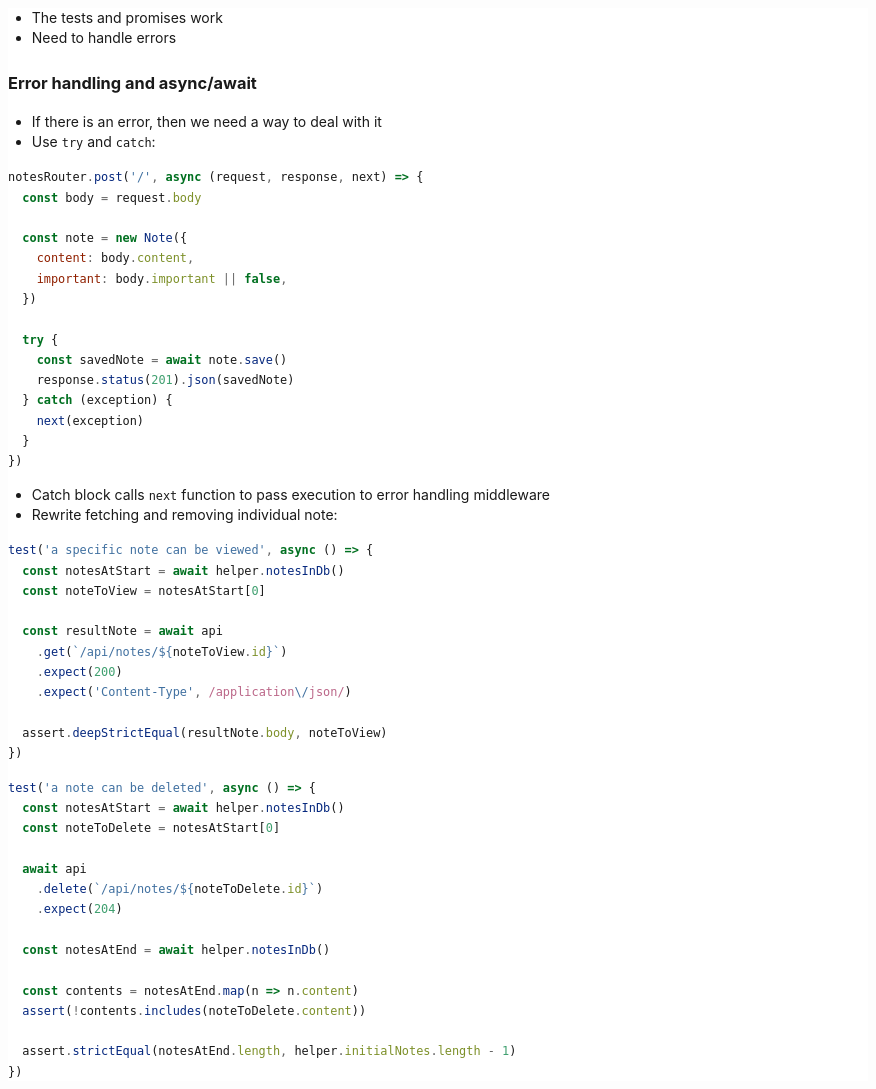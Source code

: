 - The tests and promises work
- Need to handle errors

### Error handling and async/await

- If there is an error, then we need a way to deal with it
- Use `try` and `catch`:

```js
notesRouter.post('/', async (request, response, next) => {
  const body = request.body

  const note = new Note({
    content: body.content,
    important: body.important || false,
  })

  try {
    const savedNote = await note.save()
    response.status(201).json(savedNote)
  } catch (exception) {
    next(exception)
  }
})
```

- Catch block calls `next` function to pass execution to error handling middleware 
- Rewrite fetching and removing individual note:

```js
test('a specific note can be viewed', async () => {
  const notesAtStart = await helper.notesInDb()
  const noteToView = notesAtStart[0]

  const resultNote = await api
    .get(`/api/notes/${noteToView.id}`)
    .expect(200)
    .expect('Content-Type', /application\/json/)

  assert.deepStrictEqual(resultNote.body, noteToView)
})
```
```js
test('a note can be deleted', async () => {
  const notesAtStart = await helper.notesInDb()
  const noteToDelete = notesAtStart[0]

  await api
    .delete(`/api/notes/${noteToDelete.id}`)
    .expect(204)

  const notesAtEnd = await helper.notesInDb()

  const contents = notesAtEnd.map(n => n.content)
  assert(!contents.includes(noteToDelete.content))

  assert.strictEqual(notesAtEnd.length, helper.initialNotes.length - 1)
})
```
